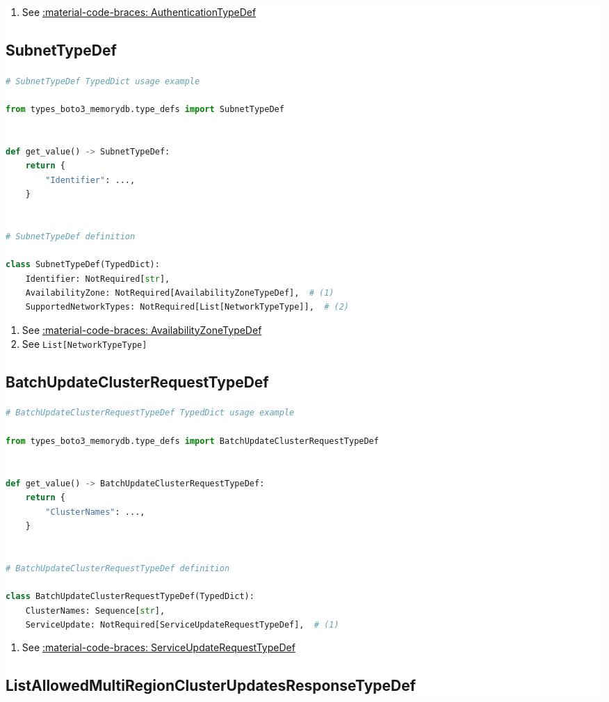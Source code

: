 1. See [:material-code-braces: AuthenticationTypeDef](./type_defs.md#authenticationtypedef)

## SubnetTypeDef

```python
# SubnetTypeDef TypedDict usage example

from types_boto3_memorydb.type_defs import SubnetTypeDef


def get_value() -> SubnetTypeDef:
    return {
        "Identifier": ...,
    }


# SubnetTypeDef definition

class SubnetTypeDef(TypedDict):
    Identifier: NotRequired[str],
    AvailabilityZone: NotRequired[AvailabilityZoneTypeDef],  # (1)
    SupportedNetworkTypes: NotRequired[List[NetworkTypeType]],  # (2)
```

1. See [:material-code-braces: AvailabilityZoneTypeDef](./type_defs.md#availabilityzonetypedef)
2. See `List[NetworkTypeType]`

## BatchUpdateClusterRequestTypeDef

```python
# BatchUpdateClusterRequestTypeDef TypedDict usage example

from types_boto3_memorydb.type_defs import BatchUpdateClusterRequestTypeDef


def get_value() -> BatchUpdateClusterRequestTypeDef:
    return {
        "ClusterNames": ...,
    }


# BatchUpdateClusterRequestTypeDef definition

class BatchUpdateClusterRequestTypeDef(TypedDict):
    ClusterNames: Sequence[str],
    ServiceUpdate: NotRequired[ServiceUpdateRequestTypeDef],  # (1)
```

1. See [:material-code-braces: ServiceUpdateRequestTypeDef](./type_defs.md#serviceupdaterequesttypedef)

## ListAllowedMultiRegionClusterUpdatesResponseTypeDef
